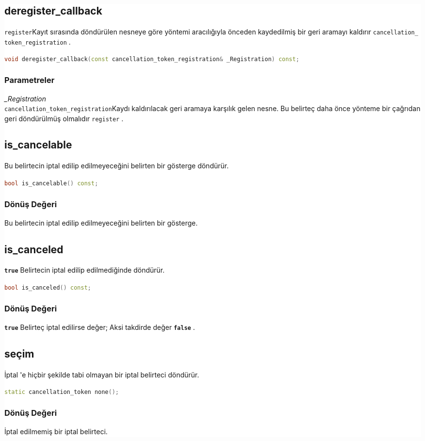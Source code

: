## <a name="deregister_callback"></a><a name="deregister_callback"></a>deregister_callback

`register`Kayıt sırasında döndürülen nesneye göre yöntemi aracılığıyla önceden kaydedilmiş bir geri aramayı kaldırır `cancellation_token_registration` .

```cpp
void deregister_callback(const cancellation_token_registration& _Registration) const;
```

### <a name="parameters"></a>Parametreler

*_Registration*<br/>
`cancellation_token_registration`Kaydı kaldırılacak geri aramaya karşılık gelen nesne. Bu belirteç daha önce yönteme bir çağrıdan geri döndürülmüş olmalıdır `register` .

## <a name="is_cancelable"></a><a name="is_cancelable"></a>is_cancelable

Bu belirtecin iptal edilip edilmeyeceğini belirten bir gösterge döndürür.

```cpp
bool is_cancelable() const;
```

### <a name="return-value"></a>Dönüş Değeri

Bu belirtecin iptal edilip edilmeyeceğini belirten bir gösterge.

## <a name="is_canceled"></a><a name="is_canceled"></a>is_canceled

**`true`** Belirtecin iptal edilip edilmediğinde döndürür.

```cpp
bool is_canceled() const;
```

### <a name="return-value"></a>Dönüş Değeri

**`true`** Belirteç iptal edilirse değer; Aksi takdirde değer **`false`** .

## <a name="none"></a><a name="none"></a>seçim

İptal 'e hiçbir şekilde tabi olmayan bir iptal belirteci döndürür.

```cpp
static cancellation_token none();
```

### <a name="return-value"></a>Dönüş Değeri

İptal edilmemiş bir iptal belirteci.
